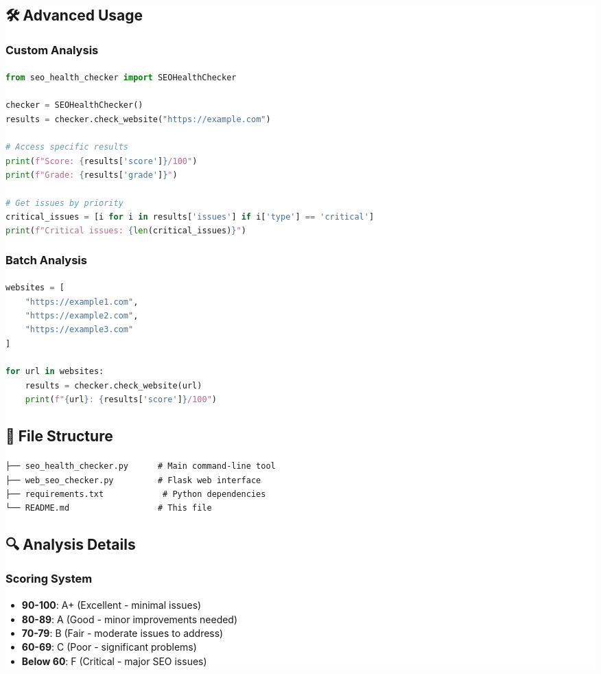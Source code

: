 
## 🛠️ Advanced Usage

### Custom Analysis
```python
from seo_health_checker import SEOHealthChecker

checker = SEOHealthChecker()
results = checker.check_website("https://example.com")

# Access specific results
print(f"Score: {results['score']}/100")
print(f"Grade: {results['grade']}")

# Get issues by priority
critical_issues = [i for i in results['issues'] if i['type'] == 'critical']
print(f"Critical issues: {len(critical_issues)}")
```

### Batch Analysis
```python
websites = [
    "https://example1.com",
    "https://example2.com",
    "https://example3.com"
]

for url in websites:
    results = checker.check_website(url)
    print(f"{url}: {results['score']}/100")
```

## 📁 File Structure

```
├── seo_health_checker.py      # Main command-line tool
├── web_seo_checker.py         # Flask web interface
├── requirements.txt            # Python dependencies
└── README.md                  # This file
```

## 🔍 Analysis Details

### Scoring System
- **90-100**: A+ (Excellent - minimal issues)
- **80-89**: A (Good - minor improvements needed)
- **70-79**: B (Fair - moderate issues to address)
- **60-69**: C (Poor - significant problems)
- **Below 60**: F (Critical - major SEO issues)
